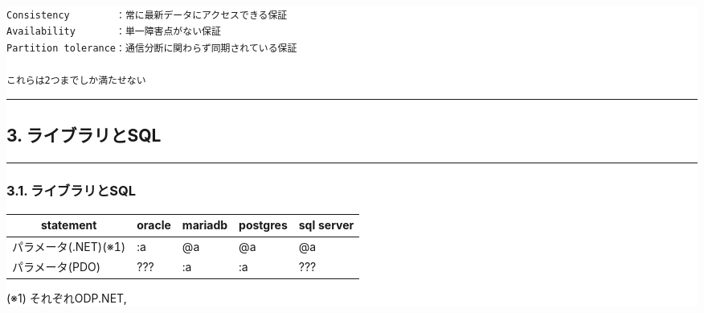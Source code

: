 ```text
Consistency        ：常に最新データにアクセスできる保証
Availability       ：単一障害点がない保証
Partition tolerance：通信分断に関わらず同期されている保証

これらは2つまでしか満たせない
```

________________________________________
## 3. ライブラリとSQL
________________________________________
### 3.1. ライブラリとSQL

statement               |oracle       |mariadb      |postgres     |sql server
------------------------|-------------|-------------|-------------|-----------
パラメータ(.NET)(※1)   |:a           |@a           |@a           |@a
パラメータ(PDO)         |???          |:a           |:a           |???

(※1) それぞれODP.NET, 